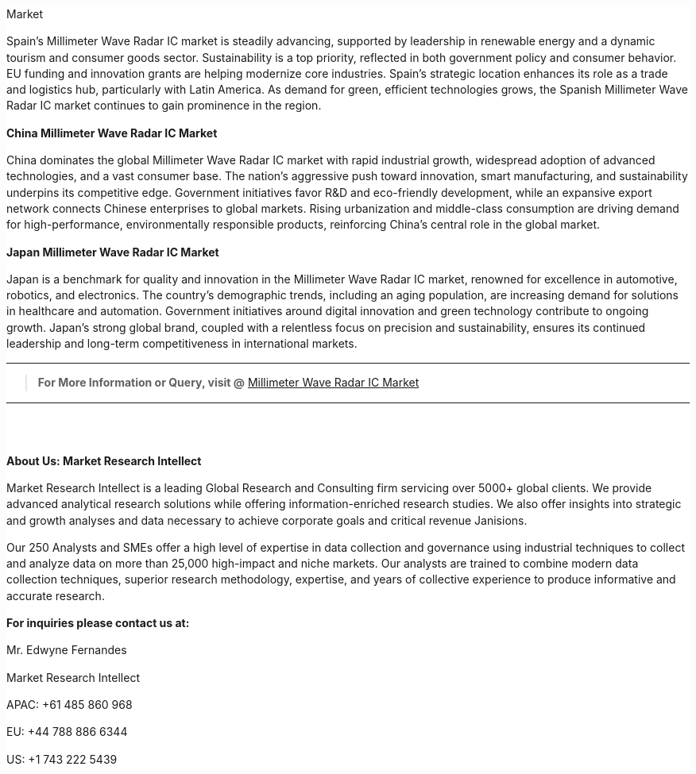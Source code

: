 Market</strong></p><p class="" data-start="4424" data-end="4975">Spain&rsquo;s Millimeter Wave Radar IC market is steadily advancing, supported by leadership in renewable energy and a dynamic tourism and consumer goods sector. Sustainability is a top priority, reflected in both government policy and consumer behavior. EU funding and innovation grants are helping modernize core industries. Spain&rsquo;s strategic location enhances its role as a trade and logistics hub, particularly with Latin America. As demand for green, efficient technologies grows, the Spanish Millimeter Wave Radar IC market continues to gain prominence in the region.</p><p class="" data-start="4977" data-end="5589"><strong data-start="4977" data-end="4998">China Millimeter Wave Radar IC Market</strong></p><p class="" data-start="4977" data-end="5589">China dominates the global Millimeter Wave Radar IC market with rapid industrial growth, widespread adoption of advanced technologies, and a vast consumer base. The nation&rsquo;s aggressive push toward innovation, smart manufacturing, and sustainability underpins its competitive edge. Government initiatives favor R&amp;D and eco-friendly development, while an expansive export network connects Chinese enterprises to global markets. Rising urbanization and middle-class consumption are driving demand for high-performance, environmentally responsible products, reinforcing China&rsquo;s central role in the global market.</p><p class="" data-start="5591" data-end="6162"><strong data-start="5591" data-end="5612">Japan Millimeter Wave Radar IC Market</strong></p><p class="" data-start="5591" data-end="6162">Japan is a benchmark for quality and innovation in the Millimeter Wave Radar IC market, renowned for excellence in automotive, robotics, and electronics. The country&rsquo;s demographic trends, including an aging population, are increasing demand for solutions in healthcare and automation. Government initiatives around digital innovation and green technology contribute to ongoing growth. Japan&rsquo;s strong global brand, coupled with a relentless focus on precision and sustainability, ensures its continued leadership and long-term competitiveness in international markets.</p><hr /><blockquote><p><span class="font-[700]"><strong>For More Information or Query, visit&nbsp;@</strong>&nbsp;</span><span class="font-[700]"><a href="https://www.marketresearchintellect.com/product/millimeter-wave-radar-ic-market/?utm_source=Linkedin&utm_medium=049" target="_blank" data-tracking-control-name="article-ssr-frontend-pulse_little-text-block" data-tracking-will-navigate="" data-test-link="">Millimeter Wave Radar IC Market</a></span></p></blockquote><hr /><h3>&nbsp;</h3><p><strong><span class="font-[700]">About Us: Market Research Intellect</span></strong></p><p><span class="">Market Research Intellect is a leading Global Research and Consulting firm servicing over 5000+ global clients. We provide advanced analytical research solutions while offering information-enriched research studies.&nbsp;</span>We also offer insights into strategic and growth analyses and data necessary to achieve corporate goals and critical revenue Janisions.</p><p><span class="">Our 250 Analysts and SMEs offer a high level of expertise in data collection and governance using industrial techniques to collect and analyze data on more than 25,000 high-impact and niche markets. Our analysts are trained to combine modern data collection techniques, superior research methodology, expertise, and years of collective experience to produce informative and accurate research.</span></p><p><strong>For inquiries please contact us at:</strong></p><p>Mr. Edwyne Fernandes</p><p>Market Research Intellect</p><p>APAC: +61 485 860 968</p><p>EU: +44 788 886 6344</p><p>US: +1 743 222 5439</p>
